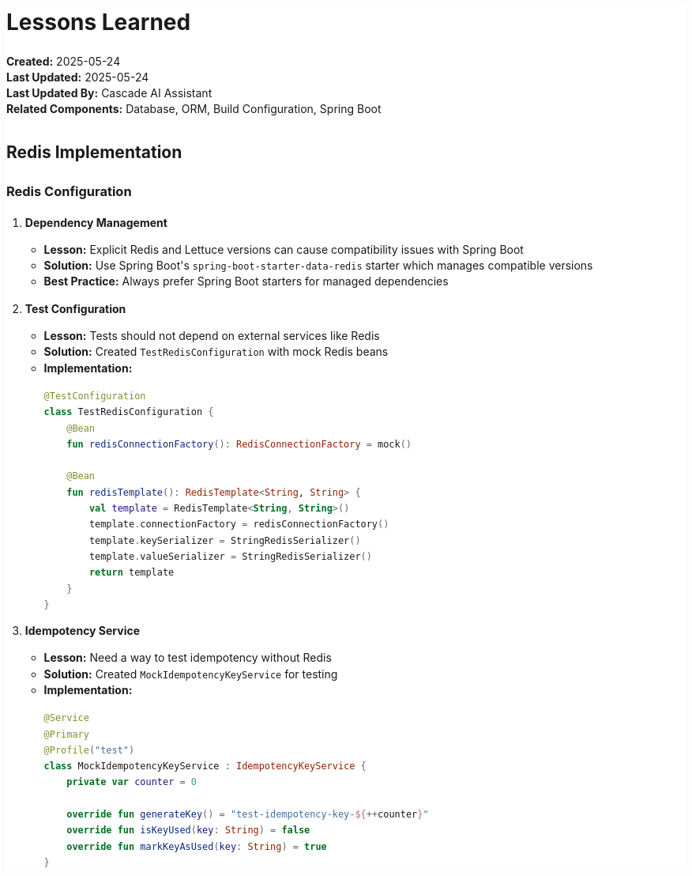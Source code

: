 # Lessons Learned

**Created:** 2025-05-24  
**Last Updated:** 2025-05-24  
**Last Updated By:** Cascade AI Assistant  
**Related Components:** Database, ORM, Build Configuration, Spring Boot

## Redis Implementation

### Redis Configuration
1. **Dependency Management**
   - **Lesson:** Explicit Redis and Lettuce versions can cause compatibility issues with Spring Boot
   - **Solution:** Use Spring Boot's `spring-boot-starter-data-redis` starter which manages compatible versions
   - **Best Practice:** Always prefer Spring Boot starters for managed dependencies

2. **Test Configuration**
   - **Lesson:** Tests should not depend on external services like Redis
   - **Solution:** Created `TestRedisConfiguration` with mock Redis beans
   - **Implementation:**
     ```kotlin
     @TestConfiguration
     class TestRedisConfiguration {
         @Bean
         fun redisConnectionFactory(): RedisConnectionFactory = mock()
         
         @Bean
         fun redisTemplate(): RedisTemplate<String, String> {
             val template = RedisTemplate<String, String>()
             template.connectionFactory = redisConnectionFactory()
             template.keySerializer = StringRedisSerializer()
             template.valueSerializer = StringRedisSerializer()
             return template
         }
     }
     ```

3. **Idempotency Service**
   - **Lesson:** Need a way to test idempotency without Redis
   - **Solution:** Created `MockIdempotencyKeyService` for testing
   - **Implementation:**
     ```kotlin
     @Service
     @Primary
     @Profile("test")
     class MockIdempotencyKeyService : IdempotencyKeyService {
         private var counter = 0
         
         override fun generateKey() = "test-idempotency-key-${++counter}"
         override fun isKeyUsed(key: String) = false
         override fun markKeyAsUsed(key: String) = true
     }
     ```
